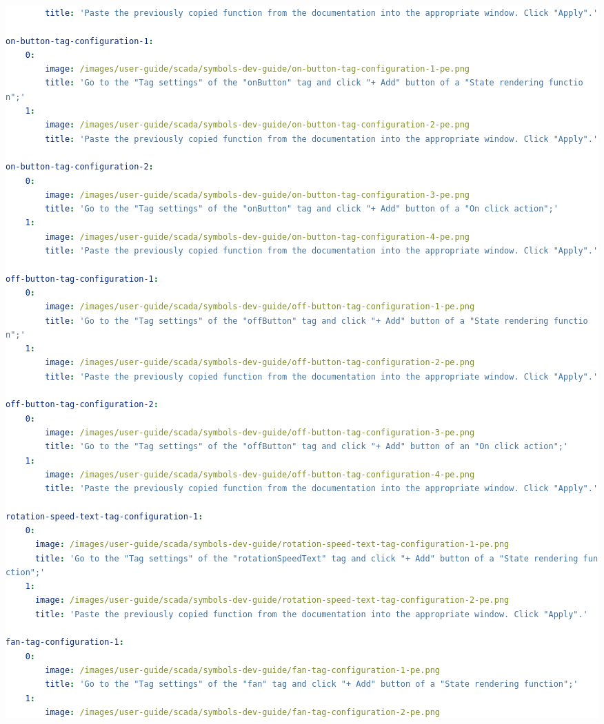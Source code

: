 ```yaml
        title: 'Paste the previously copied function from the documentation into the appropriate window. Click "Apply".'

on-button-tag-configuration-1:
    0:
        image: /images/user-guide/scada/symbols-dev-guide/on-button-tag-configuration-1-pe.png
        title: 'Go to the "Tag settings" of the "onButton" tag and click "+ Add" button of a "State rendering function";'
    1:
        image: /images/user-guide/scada/symbols-dev-guide/on-button-tag-configuration-2-pe.png
        title: 'Paste the previously copied function from the documentation into the appropriate window. Click "Apply".'

on-button-tag-configuration-2:
    0:
        image: /images/user-guide/scada/symbols-dev-guide/on-button-tag-configuration-3-pe.png
        title: 'Go to the "Tag settings" of the "onButton" tag and click "+ Add" button of a "On click action";'
    1:
        image: /images/user-guide/scada/symbols-dev-guide/on-button-tag-configuration-4-pe.png
        title: 'Paste the previously copied function from the documentation into the appropriate window. Click "Apply".'

off-button-tag-configuration-1:
    0:
        image: /images/user-guide/scada/symbols-dev-guide/off-button-tag-configuration-1-pe.png
        title: 'Go to the "Tag settings" of the "offButton" tag and click "+ Add" button of a "State rendering function";'
    1:
        image: /images/user-guide/scada/symbols-dev-guide/off-button-tag-configuration-2-pe.png
        title: 'Paste the previously copied function from the documentation into the appropriate window. Click "Apply".'

off-button-tag-configuration-2:
    0:
        image: /images/user-guide/scada/symbols-dev-guide/off-button-tag-configuration-3-pe.png
        title: 'Go to the "Tag settings" of the "offButton" tag and click "+ Add" button of an "On click action";'
    1:
        image: /images/user-guide/scada/symbols-dev-guide/off-button-tag-configuration-4-pe.png
        title: 'Paste the previously copied function from the documentation into the appropriate window. Click "Apply".'

rotation-speed-text-tag-configuration-1:
    0:
      image: /images/user-guide/scada/symbols-dev-guide/rotation-speed-text-tag-configuration-1-pe.png
      title: 'Go to the "Tag settings" of the "rotationSpeedText" tag and click "+ Add" button of a "State rendering function";'
    1:
      image: /images/user-guide/scada/symbols-dev-guide/rotation-speed-text-tag-configuration-2-pe.png
      title: 'Paste the previously copied function from the documentation into the appropriate window. Click "Apply".'

fan-tag-configuration-1:
    0:
        image: /images/user-guide/scada/symbols-dev-guide/fan-tag-configuration-1-pe.png
        title: 'Go to the "Tag settings" of the "fan" tag and click "+ Add" button of a "State rendering function";'
    1:
        image: /images/user-guide/scada/symbols-dev-guide/fan-tag-configuration-2-pe.png
```